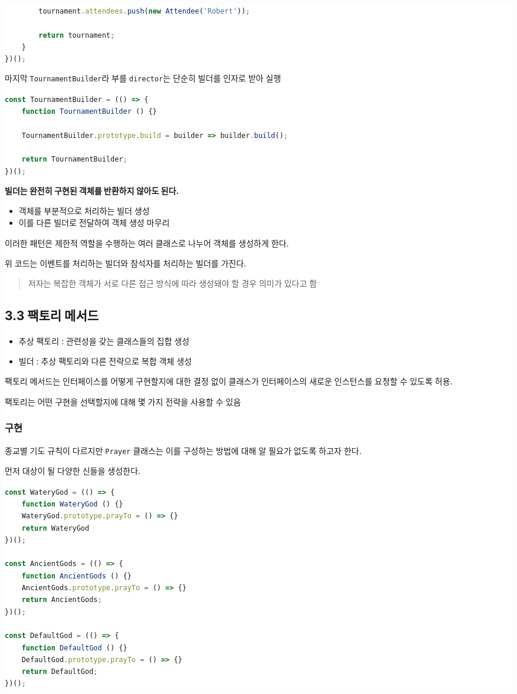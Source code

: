 ```js
		tournament.attendees.push(new Attendee('Robert'));

		return tournament;
	}	
})();
```

마지막 `TournamentBuilder`라 부를 `director`는 단순히 빌더를 인자로 받아 실행

```js
const TournamentBuilder = (() => {
	function TournamentBuilder () {}

	TournamentBuilder.prototype.build = builder => builder.build();

	return TournamentBuilder;
})();
```

**빌더는 완전히 구현된 객체를 반환하지 않아도 된다.**
- 객체를 부분적으로 처리하는 빌더 생성
- 이를 다른 빌더로 전달하여 객체 생성 마무리

이러한 패턴은 제한적 역할을 수행하는 여러 클래스로 나누어 객체를 생성하게 한다.

위 코드는 이벤트를 처리하는 빌더와 참석자를 처리하는 빌더를 가진다.

> 저자는 복잡한 객체가 서로 다른 접근 방식에 따라 생성돼야 할 경우 의미가 있다고 함

## 3.3 팩토리 메서드

- 추상 팩토리 : 관련성을 갖는 클래스들의 집합 생성

- 빌더 : 추상 팩토리와 다른 전략으로 복합 객체 생성

팩토리 메서드는 인터페이스를 어떻게 구현할지에 대한 결정 없이 클래스가 인터페이스의 새로운 인스턴스를 요청할 수 있도록 허용.

팩토리는 어떤 구현을 선택할지에 대해 몇 가지 전략을 사용할 수 있음

### 구현

종교별 기도 규칙이 다르지만 `Prayer` 클래스는 이를 구성하는 방법에 대해 알 필요가 없도록 하고자 한다.

먼저 대상이 될 다양한 신들을 생성한다.

```js
const WateryGod = (() => {
	function WateryGod () {}
	WateryGod.prototype.prayTo = () => {}
	return WateryGod
})();

const AncientGods = (() => {
	function AncientGods () {}
	AncientGods.prototype.prayTo = () => {}
	return AncientGods; 
})();

const DefaultGod = (() => {
	function DefaultGod () {}
	DefaultGod.prototype.prayTo = () => {}
	return DefaultGod; 
})();
```
